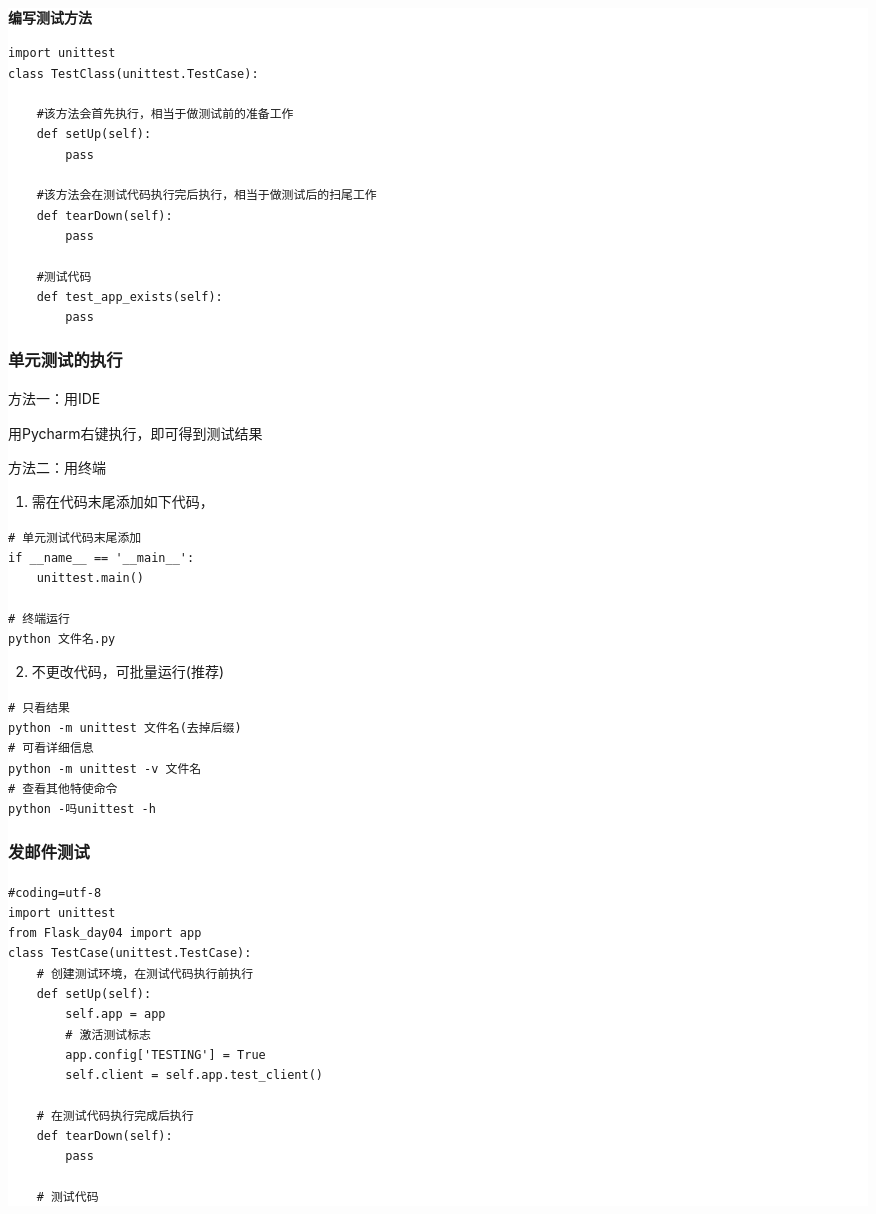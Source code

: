 **编写测试方法**

```
import unittest
class TestClass(unittest.TestCase):

    #该方法会首先执行，相当于做测试前的准备工作
    def setUp(self):
        pass

    #该方法会在测试代码执行完后执行，相当于做测试后的扫尾工作
    def tearDown(self):
        pass
        
    #测试代码
    def test_app_exists(self):
        pass
```

### 单元测试的执行

方法一：用IDE

用Pycharm右键执行，即可得到测试结果

方法二：用终端

1. 需在代码末尾添加如下代码，

```
# 单元测试代码末尾添加
if __name__ == '__main__':
    unittest.main()
    
# 终端运行
python 文件名.py
```

2. 不更改代码，可批量运行(推荐)

```
# 只看结果
python -m unittest 文件名(去掉后缀)
# 可看详细信息
python -m unittest -v 文件名
# 查看其他特使命令
python -吗unittest -h
```

### 发邮件测试

```
#coding=utf-8
import unittest
from Flask_day04 import app
class TestCase(unittest.TestCase):
    # 创建测试环境，在测试代码执行前执行
    def setUp(self):
        self.app = app
        # 激活测试标志
        app.config['TESTING'] = True
        self.client = self.app.test_client()

    # 在测试代码执行完成后执行
    def tearDown(self):
        pass

    # 测试代码
```